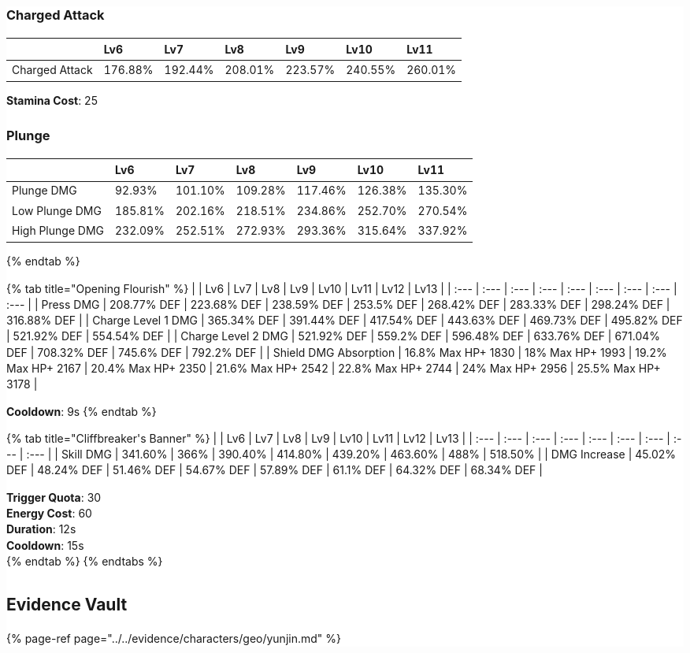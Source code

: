 ### Charged Attack

|  | Lv6 | Lv7 | Lv8 | Lv9 | Lv10 | Lv11 |
| :--- | :--- | :--- | :--- | :--- | :--- | :--- |
| Charged Attack | 176.88% | 192.44% | 208.01% | 223.57% | 240.55% | 260.01% |

**Stamina Cost**: 25

### Plunge

|  | Lv6 | Lv7 | Lv8 | Lv9 | Lv10 | Lv11 |
| :--- | :--- | :--- | :--- | :--- | :--- | :--- |
| Plunge DMG | 92.93% | 101.10% | 109.28% | 117.46% | 126.38% | 135.30% |
| Low Plunge DMG | 185.81% | 202.16% | 218.51% | 234.86% | 252.70% | 270.54% |
| High Plunge DMG | 232.09% | 252.51% | 272.93% | 293.36% | 315.64% | 337.92% |

{% endtab %}

{% tab title="Opening Flourish" %}
|  | Lv6 | Lv7 | Lv8 | Lv9 | Lv10 | Lv11 | Lv12 | Lv13 |
| :--- | :--- | :--- | :--- | :--- | :--- | :--- | :--- | :--- |
| Press DMG | 208.77% DEF | 223.68% DEF | 238.59% DEF | 253.5% DEF | 268.42% DEF | 283.33% DEF | 298.24% DEF | 316.88% DEF |
| Charge Level 1 DMG | 365.34% DEF | 391.44% DEF | 417.54% DEF | 443.63% DEF | 469.73% DEF | 495.82% DEF | 521.92% DEF | 554.54% DEF |
| Charge Level 2 DMG | 521.92% DEF | 559.2% DEF | 596.48% DEF | 633.76% DEF | 671.04% DEF | 708.32% DEF | 745.6% DEF | 792.2% DEF |
| Shield DMG Absorption | 16.8% Max HP+ 1830 | 18% Max HP+ 1993 | 19.2% Max HP+ 2167 | 20.4% Max HP+ 2350 | 21.6% Max HP+ 2542 | 22.8% Max HP+ 2744 | 24% Max HP+ 2956 | 25.5% Max HP+ 3178 |

**Cooldown**: 9s
{% endtab %}

{% tab title="Cliffbreaker\'s Banner" %}
|  | Lv6 | Lv7 | Lv8 | Lv9 | Lv10 | Lv11 | Lv12 | Lv13 |
| :--- | :--- | :--- | :--- | :--- | :--- | :--- | :--- | :--- |
| Skill DMG | 341.60% | 366% | 390.40% | 414.80% | 439.20% | 463.60% | 488% | 518.50% |
| DMG Increase | 45.02% DEF | 48.24% DEF | 51.46% DEF | 54.67% DEF | 57.89% DEF | 61.1% DEF | 64.32% DEF | 68.34% DEF |

**Trigger Quota**: 30  
**Energy Cost**: 60  
**Duration**: 12s  
**Cooldown**: 15s  
{% endtab %}
{% endtabs %}

## Evidence Vault

{% page-ref page="../../evidence/characters/geo/yunjin.md" %}
